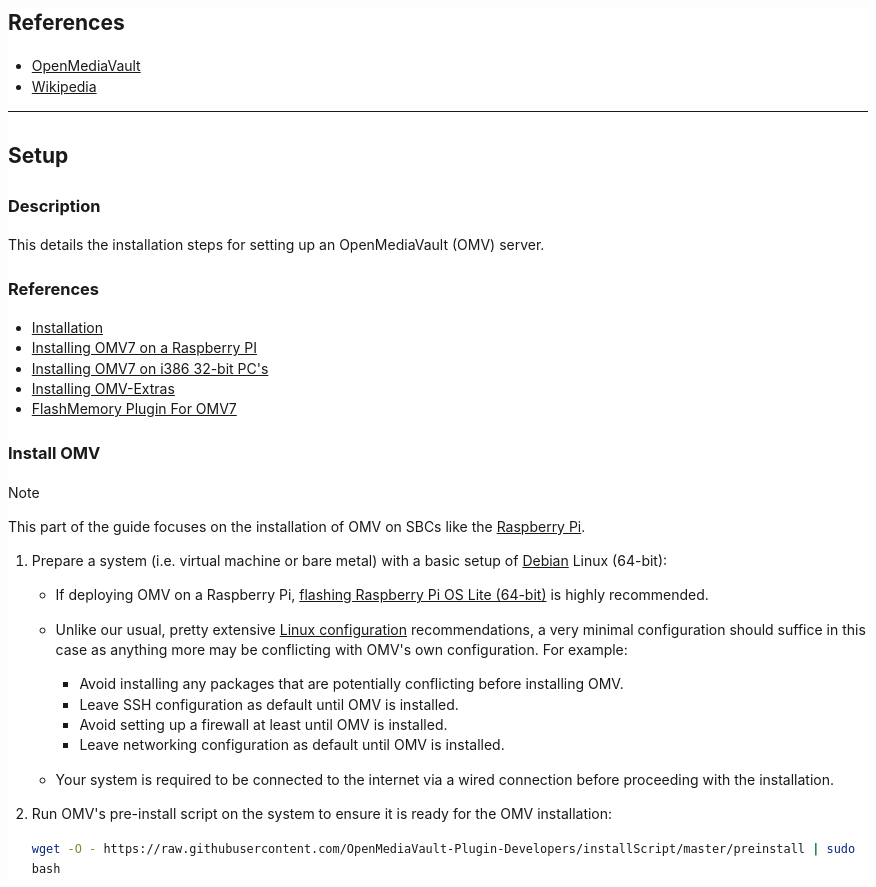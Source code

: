## References

- [OpenMediaVault](https://www.openmediavault.org)
- [Wikipedia](https://en.wikipedia.org/wiki/OpenMediaVault)

---

## Setup

### Description

This details the installation steps for setting up an OpenMediaVault (OMV) server.

### References

- [Installation](https://docs.openmediavault.org/en/latest/installation)
- [Installing OMV7 on a Raspberry PI](https://wiki.omv-extras.org/doku.php?id=omv7:raspberry_pi_install)
- [Installing OMV7 on i386 32-bit PC's](https://wiki.omv-extras.org/doku.php?id=omv7:i386_32-bit_install)
- [Installing OMV-Extras](https://wiki.omv-extras.org/doku.php?id=omv7:new_user_guide#installing_omv-extras)
- [FlashMemory Plugin For OMV7](https://wiki.omv-extras.org/doku.php?id=omv7:omv7_plugins:flashmemory)

### Install OMV

> [!NOTE]  
> This part of the guide focuses on the installation of OMV on SBCs like the [Raspberry Pi](raspberry-pi.md).

1. Prepare a system (i.e. virtual machine or bare metal) with a basic setup of [Debian](debian.md) Linux (64-bit):

   - If deploying OMV on a Raspberry Pi, [flashing Raspberry Pi OS Lite (64-bit)](raspberry-pi.md#flash-os-image) is highly recommended.

   - Unlike our usual, pretty extensive [Linux configuration](linux.md#configuration) recommendations, a very minimal configuration should suffice in this case as anything more may be conflicting with OMV's own configuration. For example:

     - Avoid installing any packages that are potentially conflicting before installing OMV.
     - Leave SSH configuration as default until OMV is installed.
     - Avoid setting up a firewall at least until OMV is installed.
     - Leave networking configuration as default until OMV is installed.

   - Your system is required to be connected to the internet via a wired connection before proceeding with the installation.

2. Run OMV's pre-install script on the system to ensure it is ready for the OMV installation:

    ```sh
    wget -O - https://raw.githubusercontent.com/OpenMediaVault-Plugin-Developers/installScript/master/preinstall | sudo bash
    ```
